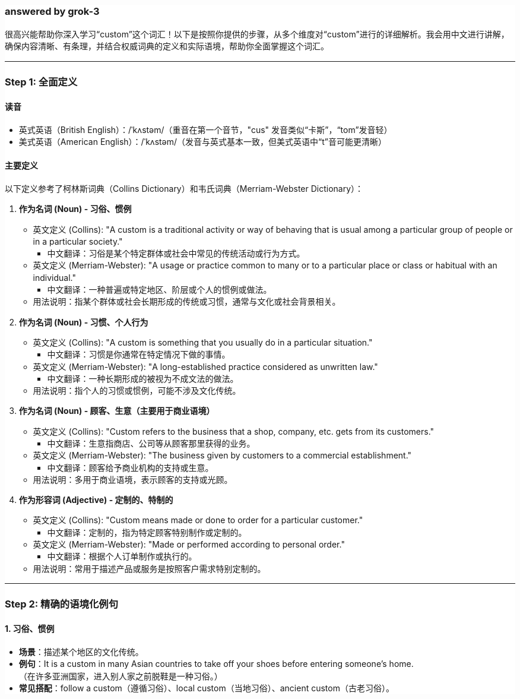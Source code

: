 ### answered by grok-3
很高兴能帮助你深入学习“custom”这个词汇！以下是按照你提供的步骤，从多个维度对“custom”进行的详细解析。我会用中文进行讲解，确保内容清晰、有条理，并结合权威词典的定义和实际语境，帮助你全面掌握这个词汇。

---

### Step 1: 全面定义
#### 读音
- 英式英语（British English）：/ˈkʌstəm/（重音在第一个音节，"cus" 发音类似“卡斯”，“tom”发音轻）
- 美式英语（American English）：/ˈkʌstəm/（发音与英式基本一致，但美式英语中“t”音可能更清晰）

#### 主要定义
以下定义参考了柯林斯词典（Collins Dictionary）和韦氏词典（Merriam-Webster Dictionary）：

1. **作为名词 (Noun) - 习俗、惯例**
   - 英文定义 (Collins): "A custom is a traditional activity or way of behaving that is usual among a particular group of people or in a particular society."
     - 中文翻译：习俗是某个特定群体或社会中常见的传统活动或行为方式。
   - 英文定义 (Merriam-Webster): "A usage or practice common to many or to a particular place or class or habitual with an individual."
     - 中文翻译：一种普遍或特定地区、阶层或个人的惯例或做法。
   - 用法说明：指某个群体或社会长期形成的传统或习惯，通常与文化或社会背景相关。

2. **作为名词 (Noun) - 习惯、个人行为**
   - 英文定义 (Collins): "A custom is something that you usually do in a particular situation."
     - 中文翻译：习惯是你通常在特定情况下做的事情。
   - 英文定义 (Merriam-Webster): "A long-established practice considered as unwritten law."
     - 中文翻译：一种长期形成的被视为不成文法的做法。
   - 用法说明：指个人的习惯或惯例，可能不涉及文化传统。

3. **作为名词 (Noun) - 顾客、生意（主要用于商业语境）**
   - 英文定义 (Collins): "Custom refers to the business that a shop, company, etc. gets from its customers."
     - 中文翻译：生意指商店、公司等从顾客那里获得的业务。
   - 英文定义 (Merriam-Webster): "The business given by customers to a commercial establishment."
     - 中文翻译：顾客给予商业机构的支持或生意。
   - 用法说明：多用于商业语境，表示顾客的支持或光顾。

4. **作为形容词 (Adjective) - 定制的、特制的**
   - 英文定义 (Collins): "Custom means made or done to order for a particular customer."
     - 中文翻译：定制的，指为特定顾客特别制作或定制的。
   - 英文定义 (Merriam-Webster): "Made or performed according to personal order."
     - 中文翻译：根据个人订单制作或执行的。
   - 用法说明：常用于描述产品或服务是按照客户需求特别定制的。

---

### Step 2: 精确的语境化例句
#### 1. 习俗、惯例
- **场景**：描述某个地区的文化传统。
- **例句**：It is a custom in many Asian countries to take off your shoes before entering someone’s home.  
  （在许多亚洲国家，进入别人家之前脱鞋是一种习俗。）
- **常见搭配**：follow a custom（遵循习俗）、local custom（当地习俗）、ancient custom（古老习俗）。
